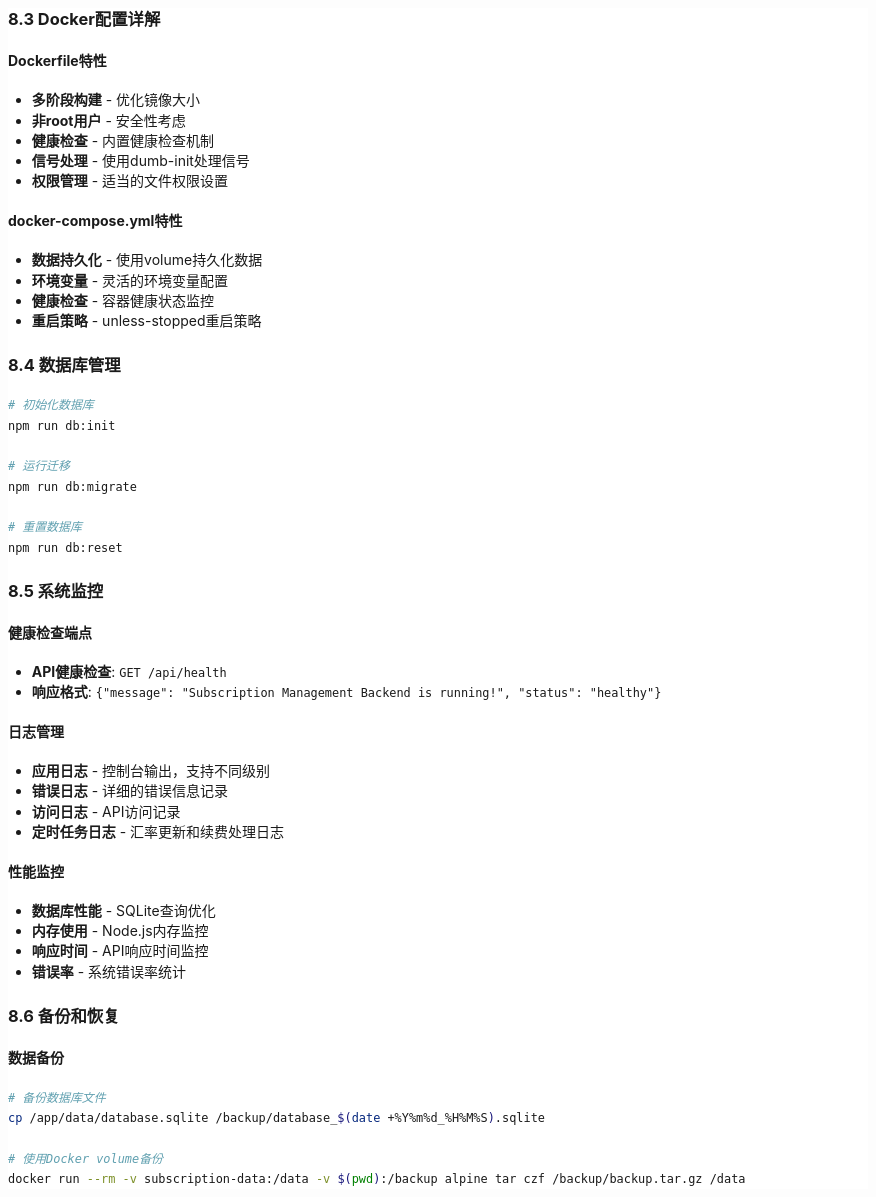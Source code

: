 ### 8.3 Docker配置详解
#### Dockerfile特性
- **多阶段构建** - 优化镜像大小
- **非root用户** - 安全性考虑
- **健康检查** - 内置健康检查机制
- **信号处理** - 使用dumb-init处理信号
- **权限管理** - 适当的文件权限设置

#### docker-compose.yml特性
- **数据持久化** - 使用volume持久化数据
- **环境变量** - 灵活的环境变量配置
- **健康检查** - 容器健康状态监控
- **重启策略** - unless-stopped重启策略

### 8.4 数据库管理
```bash
# 初始化数据库
npm run db:init

# 运行迁移
npm run db:migrate

# 重置数据库
npm run db:reset
```

### 8.5 系统监控
#### 健康检查端点
- **API健康检查**: `GET /api/health`
- **响应格式**: `{"message": "Subscription Management Backend is running!", "status": "healthy"}`

#### 日志管理
- **应用日志** - 控制台输出，支持不同级别
- **错误日志** - 详细的错误信息记录
- **访问日志** - API访问记录
- **定时任务日志** - 汇率更新和续费处理日志

#### 性能监控
- **数据库性能** - SQLite查询优化
- **内存使用** - Node.js内存监控
- **响应时间** - API响应时间监控
- **错误率** - 系统错误率统计

### 8.6 备份和恢复
#### 数据备份
```bash
# 备份数据库文件
cp /app/data/database.sqlite /backup/database_$(date +%Y%m%d_%H%M%S).sqlite

# 使用Docker volume备份
docker run --rm -v subscription-data:/data -v $(pwd):/backup alpine tar czf /backup/backup.tar.gz /data
```
